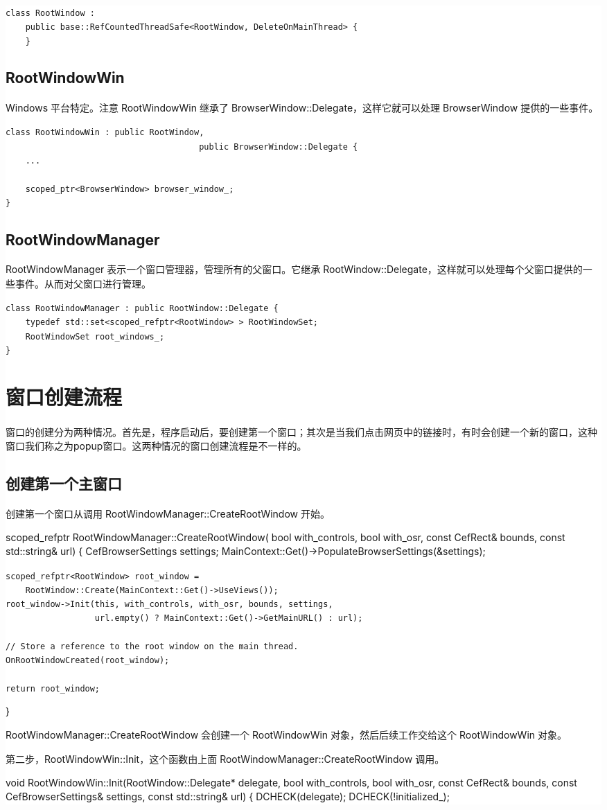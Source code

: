     class RootWindow :
        public base::RefCountedThreadSafe<RootWindow, DeleteOnMainThread> {
        }

## RootWindowWin
Windows 平台特定。注意 RootWindowWin 继承了 BrowserWindow::Delegate，这样它就可以处理 BrowserWindow 提供的一些事件。

    class RootWindowWin : public RootWindow,
                                           public BrowserWindow::Delegate {
        ...

        scoped_ptr<BrowserWindow> browser_window_;
    }

## RootWindowManager                
RootWindowManager 表示一个窗口管理器，管理所有的父窗口。它继承 RootWindow::Delegate，这样就可以处理每个父窗口提供的一些事件。从而对父窗口进行管理。

    class RootWindowManager : public RootWindow::Delegate {
        typedef std::set<scoped_refptr<RootWindow> > RootWindowSet;
        RootWindowSet root_windows_;
    }       

# 窗口创建流程
窗口的创建分为两种情况。首先是，程序启动后，要创建第一个窗口；其次是当我们点击网页中的链接时，有时会创建一个新的窗口，这种窗口我们称之为popup窗口。这两种情况的窗口创建流程是不一样的。

## 创建第一个主窗口
创建第一个窗口从调用 RootWindowManager::CreateRootWindow 开始。

  scoped_refptr<RootWindow> RootWindowManager::CreateRootWindow(
      bool with_controls,
      bool with_osr,
      const CefRect& bounds,
      const std::string& url) {
    CefBrowserSettings settings;
    MainContext::Get()->PopulateBrowserSettings(&settings);

    scoped_refptr<RootWindow> root_window =
        RootWindow::Create(MainContext::Get()->UseViews());
    root_window->Init(this, with_controls, with_osr, bounds, settings,
                      url.empty() ? MainContext::Get()->GetMainURL() : url);

    // Store a reference to the root window on the main thread.
    OnRootWindowCreated(root_window);

    return root_window;
  }

RootWindowManager::CreateRootWindow 会创建一个 RootWindowWin 对象，然后后续工作交给这个 RootWindowWin 对象。

第二步，RootWindowWin::Init，这个函数由上面 RootWindowManager::CreateRootWindow 调用。

  void RootWindowWin::Init(RootWindow::Delegate* delegate,
                           bool with_controls,
                           bool with_osr,
                           const CefRect& bounds,
                           const CefBrowserSettings& settings,
                           const std::string& url) {
    DCHECK(delegate);
    DCHECK(!initialized_);
